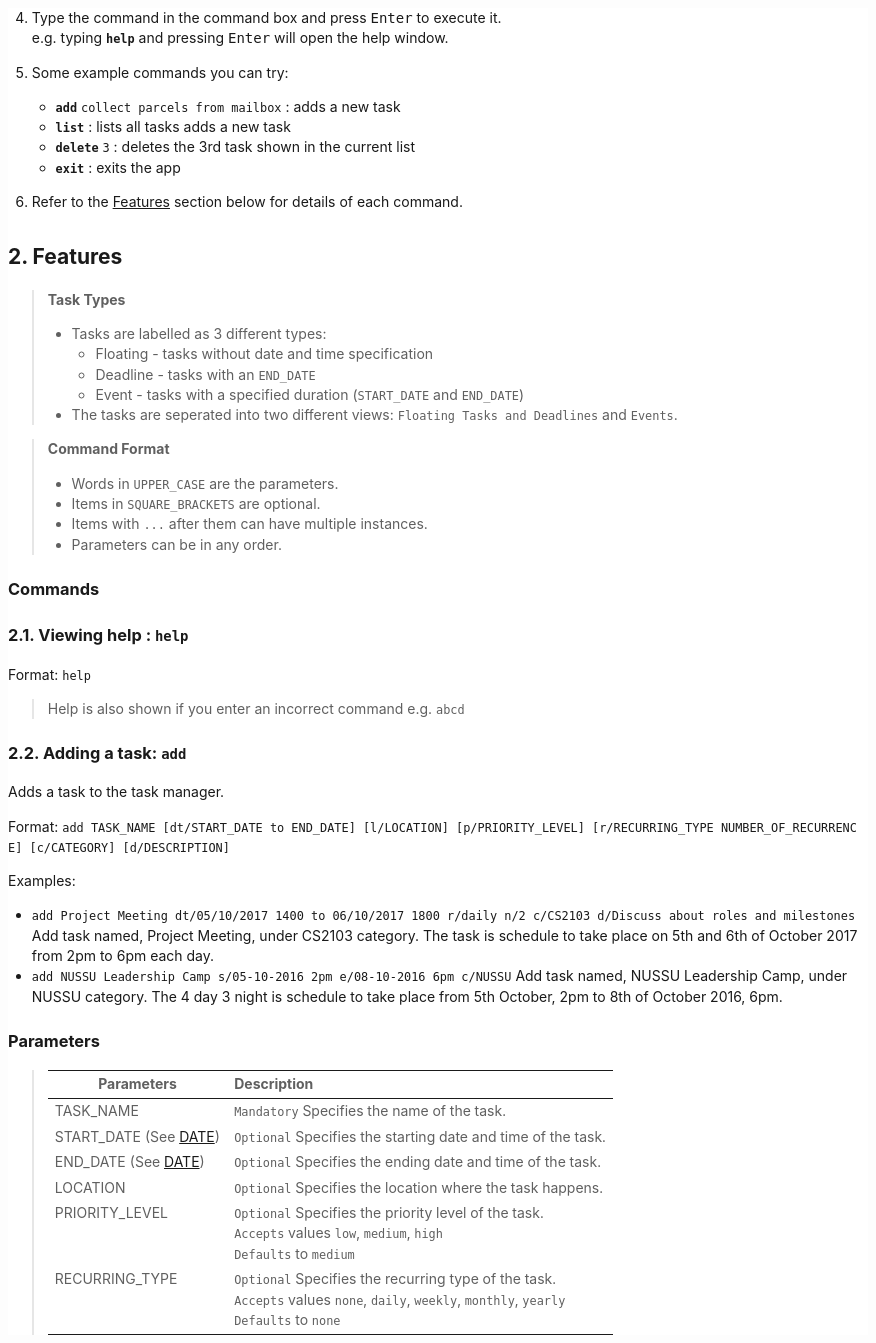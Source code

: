 4. Type the command in the command box and press <kbd>Enter</kbd> to execute it. <br>
   e.g. typing **`help`** and pressing <kbd>Enter</kbd> will open the help window.

5. Some example commands you can try:
   * **`add`**  `collect parcels from mailbox` : adds a new task
   * **`list`** : lists all tasks
     adds a new task
   * **`delete`** `3` : deletes the 3rd task shown in the current list
   * **`exit`** : exits the app

6. Refer to the [Features](#features) section below for details of each command.<br>


## 2. Features


> **Task Types**
>
> * Tasks are labelled as 3 different types:
>   * Floating - tasks without date and time specification
>   * Deadline - tasks with an `END_DATE`
>   * Event - tasks with a specified duration (`START_DATE` and `END_DATE`)
> * The tasks are seperated into two different views: `Floating Tasks and Deadlines` and `Events`.

> **Command Format**
>
> * Words in `UPPER_CASE` are the parameters.
> * Items in `SQUARE_BRACKETS` are optional.
> * Items with `...` after them can have multiple instances.
> * Parameters can be in any order.

### Commands
### 2.1. Viewing help : `help`

Format: `help`

> Help is also shown if you enter an incorrect command e.g. `abcd`

### 2.2. Adding a task: `add`
Adds a task to the task manager.

Format: `add TASK_NAME [dt/START_DATE to END_DATE] [l/LOCATION] [p/PRIORITY_LEVEL] [r/RECURRING_TYPE NUMBER_OF_RECURRENCE] [c/CATEGORY] [d/DESCRIPTION]`


Examples:
* `add Project Meeting dt/05/10/2017 1400 to 06/10/2017 1800 r/daily n/2 c/CS2103 d/Discuss about roles and milestones` <br>
  Add task named, Project Meeting, under CS2103 category. The task is schedule to take place on 5th and 6th of October 2017 from 2pm to 6pm each day.
* `add NUSSU Leadership Camp s/05-10-2016 2pm e/08-10-2016 6pm c/NUSSU`
  Add task named, NUSSU Leadership Camp, under NUSSU category. The 4 day 3 night is schedule to take place from 5th October, 2pm to 8th of October 2016, 6pm.

### Parameters
> Parameters | Description
> -------- | :--------
> TASK_NAME | `Mandatory` Specifies the name of the task.
> START_DATE (See [DATE](#date)) | `Optional` Specifies the starting date and time of the task.
> END_DATE (See [DATE](#date)) | `Optional` Specifies the ending date and time of the task.
> LOCATION | `Optional` Specifies the location where the task happens.
> PRIORITY_LEVEL | `Optional` Specifies the priority level of the task.<br>`Accepts` values `low`, `medium`, `high`<br>`Defaults` to `medium`
> RECURRING_TYPE | `Optional` Specifies the recurring type of the task.<br>`Accepts` values `none`, `daily`, `weekly`, `monthly`, `yearly`<br>`Defaults` to `none`

[//]: # (@@author jingloon)